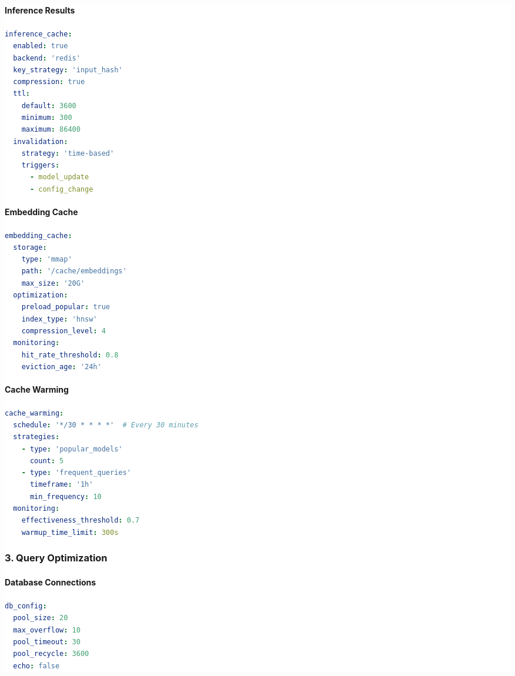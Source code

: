 
#### Inference Results
```yaml
inference_cache:
  enabled: true
  backend: 'redis'
  key_strategy: 'input_hash'
  compression: true
  ttl:
    default: 3600
    minimum: 300
    maximum: 86400
  invalidation:
    strategy: 'time-based'
    triggers:
      - model_update
      - config_change
```

#### Embedding Cache
```yaml
embedding_cache:
  storage:
    type: 'mmap'
    path: '/cache/embeddings'
    max_size: '20G'
  optimization:
    preload_popular: true
    index_type: 'hnsw'
    compression_level: 4
  monitoring:
    hit_rate_threshold: 0.8
    eviction_age: '24h'
```

#### Cache Warming
```yaml
cache_warming:
  schedule: '*/30 * * * *'  # Every 30 minutes
  strategies:
    - type: 'popular_models'
      count: 5
    - type: 'frequent_queries'
      timeframe: '1h'
      min_frequency: 10
  monitoring:
    effectiveness_threshold: 0.7
    warmup_time_limit: 300s
```

### 3. Query Optimization

#### Database Connections
```yaml
db_config:
  pool_size: 20
  max_overflow: 10
  pool_timeout: 30
  pool_recycle: 3600
  echo: false
```
